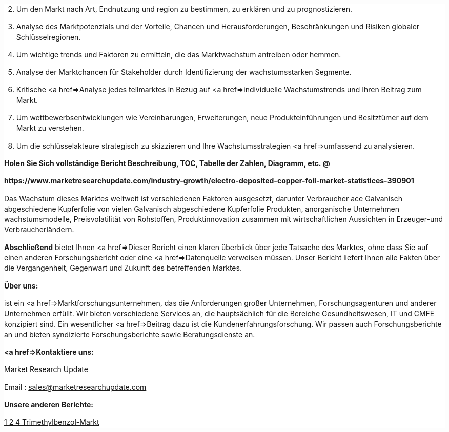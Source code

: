 2) Um den Markt nach Art, Endnutzung und region zu bestimmen, zu erklären und zu prognostizieren.

3) Analyse des Marktpotenzials und der Vorteile, Chancen und Herausforderungen, Beschränkungen und Risiken globaler Schlüsselregionen.

4) Um wichtige trends und Faktoren zu ermitteln, die das Marktwachstum antreiben oder hemmen.

5) Analyse der Marktchancen für Stakeholder durch Identifizierung der wachstumsstarken Segmente.

6) Kritische <a href=>Analyse</a> jedes teilmarktes in Bezug auf <a href=>individuelle</a> Wachstumstrends und Ihren Beitrag zum Markt.

7) Um wettbewerbsentwicklungen wie Vereinbarungen, Erweiterungen, neue Produkteinführungen und Besitztümer auf dem Markt zu verstehen.

8) Um die schlüsselakteure strategisch zu skizzieren und Ihre Wachstumsstrategien <a href=>umfassend</a> zu analysieren.



<strong>Holen Sie Sich vollständige Bericht Beschreibung, TOC, Tabelle der Zahlen, Diagramm, etc. @ </strong>

<strong><a href=https://www.marketresearchupdate.com/industry-growth/electro-deposited-copper-foil-market-statistices-390901>https://www.marketresearchupdate.com/industry-growth/electro-deposited-copper-foil-market-statistices-390901</a></font></strong>

Das Wachstum dieses Marktes weltweit ist verschiedenen Faktoren ausgesetzt, darunter Verbraucher ace Galvanisch abgeschiedene Kupferfolie von vielen Galvanisch abgeschiedene Kupferfolie Produkten, anorganische Unternehmen wachstumsmodelle, Preisvolatilität von Rohstoffen, Produktinnovation zusammen mit wirtschaftlichen Aussichten in Erzeuger-und Verbraucherländern.



<strong>Abschließend</strong> bietet Ihnen <a href=>Dieser</a> Bericht einen klaren überblick über jede Tatsache des Marktes, ohne dass Sie auf einen anderen Forschungsbericht oder eine <a href=>Datenquelle</a> verweisen müssen. Unser Bericht liefert Ihnen alle Fakten über die Vergangenheit, Gegenwart und Zukunft des betreffenden Marktes.



<strong>Über uns:</strong>

 ist ein <a href=>Marktfors</a>chungsunternehmen, das die Anforderungen großer Unternehmen, Forschungsagenturen und anderer Unternehmen erfüllt. Wir bieten verschiedene Services an, die hauptsächlich für die Bereiche Gesundheitswesen, IT und CMFE konzipiert sind. Ein wesentlicher <a href=>Beitrag</a> dazu ist die Kundenerfahrungsforschung. Wir passen auch Forschungsberichte an und bieten syndizierte Forschungsberichte sowie Beratungsdienste an.



<strong><a href=>Kontaktiere uns:</a></strong>

Market Research Update

Email : sales@marketresearchupdate.com



<strong>Unsere anderen Berichte:</strong>

<a href=https://www.linkedin.com/pulse/1-2-4-trimethylbenzene-market-2023-top-key-players>1 2 4 Trimethylbenzol-Markt</a>
